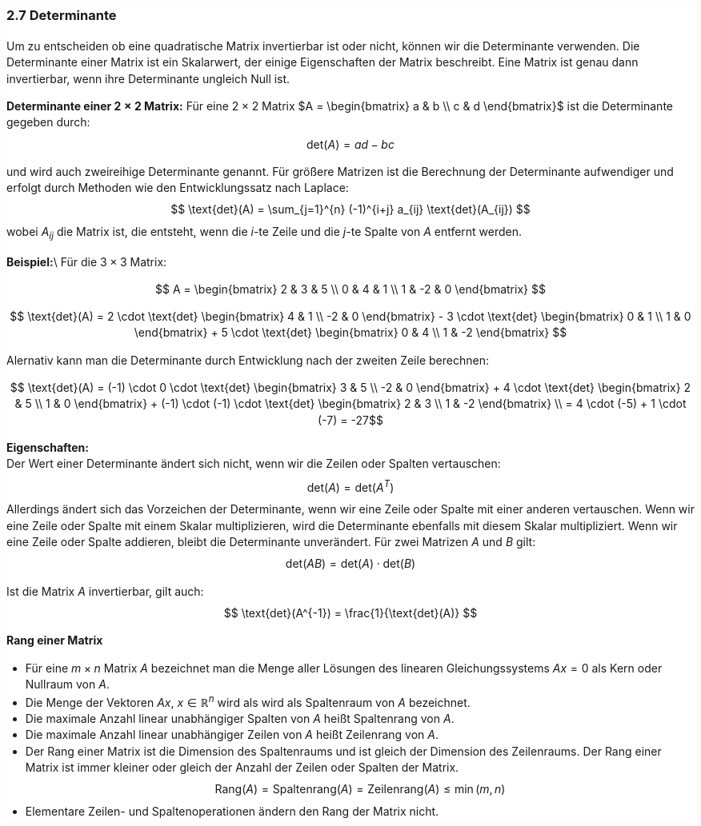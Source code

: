 ### 2.7 Determinante

Um zu entscheiden ob eine quadratische Matrix invertierbar ist oder nicht, können wir die Determinante verwenden. Die Determinante einer Matrix ist ein Skalarwert, der einige Eigenschaften der Matrix beschreibt. Eine Matrix ist genau dann invertierbar, wenn ihre Determinante ungleich Null ist. 

**Determinante einer $2 \times 2$ Matrix:**
Für eine $2 \times 2$ Matrix $A = \begin{bmatrix} a & b \\ c & d \end{bmatrix}$ ist die Determinante gegeben durch:
$$ \text{det}(A) = ad - bc $$

und wird auch zweireihige Determinante genannt. Für größere Matrizen ist die Berechnung der Determinante aufwendiger und erfolgt durch Methoden wie den Entwicklungssatz nach Laplace: 
$$ \text{det}(A) = \sum_{j=1}^{n} (-1)^{i+j} a_{ij} \text{det}(A_{ij}) $$
wobei $A_{ij}$ die Matrix ist, die entsteht, wenn die $i$-te Zeile und die $j$-te Spalte von $A$ entfernt werden. 

**Beispiel:**\ 
Für die $3 \times 3$ Matrix: 

$$ A = \begin{bmatrix} 2 & 3 & 5 \\ 0 & 4 & 1 \\ 1 & -2 & 0 \end{bmatrix} $$

$$ \text{det}(A) = 2 \cdot \text{det} \begin{bmatrix} 4 & 1 \\ -2 & 0 \end{bmatrix} - 3 \cdot \text{det} \begin{bmatrix} 0 & 1 \\ 1 & 0 \end{bmatrix} + 5 \cdot \text{det} \begin{bmatrix} 0 & 4 \\ 1 & -2 \end{bmatrix} $$

Alernativ kann man die Determinante durch Entwicklung nach der zweiten Zeile berechnen:

$$ \text{det}(A) = (-1) \cdot 0 \cdot \text{det} \begin{bmatrix} 3 & 5 \\ -2 & 0 \end{bmatrix} + 4 \cdot \text{det} \begin{bmatrix} 2 & 5 \\ 1 & 0 \end{bmatrix} + (-1) \cdot (-1) \cdot \text{det} \begin{bmatrix} 2 & 3 \\ 1 & -2 \end{bmatrix} \\
= 4 \cdot (-5) + 1 \cdot (-7) = -27$$

**Eigenschaften:**\
Der Wert einer Determinante ändert sich nicht, wenn wir die Zeilen oder Spalten vertauschen: 
$$ \text{det}(A) = \text{det}(A^T) $$
Allerdings ändert sich das Vorzeichen der Determinante, wenn wir eine Zeile oder Spalte mit einer anderen vertauschen. Wenn wir eine Zeile oder Spalte mit einem Skalar multiplizieren, wird die Determinante ebenfalls mit diesem Skalar multipliziert. Wenn wir eine Zeile oder Spalte addieren, bleibt die Determinante unverändert.
Für zwei Matrizen $A$ und $B$ gilt:
$$ \text{det}(AB) = \text{det}(A) \cdot \text{det}(B) $$

Ist die Matrix $A$ invertierbar, gilt auch: 
$$ \text{det}(A^{-1}) = \frac{1}{\text{det}(A)} $$

**Rang einer Matrix**
- Für eine $m \times n$ Matrix $A$ bezeichnet man die Menge aller Lösungen des linearen Gleichungssystems $Ax = 0$ als Kern oder Nullraum von $A$. 
- Die Menge der Vektoren $Ax$, $x \in \mathbb{R}^n$ wird als wird als Spaltenraum von $A$ bezeichnet.
- Die maximale Anzahl linear unabhängiger Spalten von $A$ heißt Spaltenrang von $A$.
- Die maximale Anzahl linear unabhängiger Zeilen von $A$ heißt Zeilenrang von $A$.
- Der Rang einer Matrix ist die Dimension des Spaltenraums und ist gleich der Dimension des Zeilenraums. Der Rang einer Matrix ist immer kleiner oder gleich der Anzahl der Zeilen oder Spalten der Matrix. 
$$ \text{Rang}(A) = \text{Spaltenrang}(A) = \text{Zeilenrang}(A) \leq \min(m,n) $$
- Elementare Zeilen- und Spaltenoperationen ändern den Rang der Matrix nicht. 
